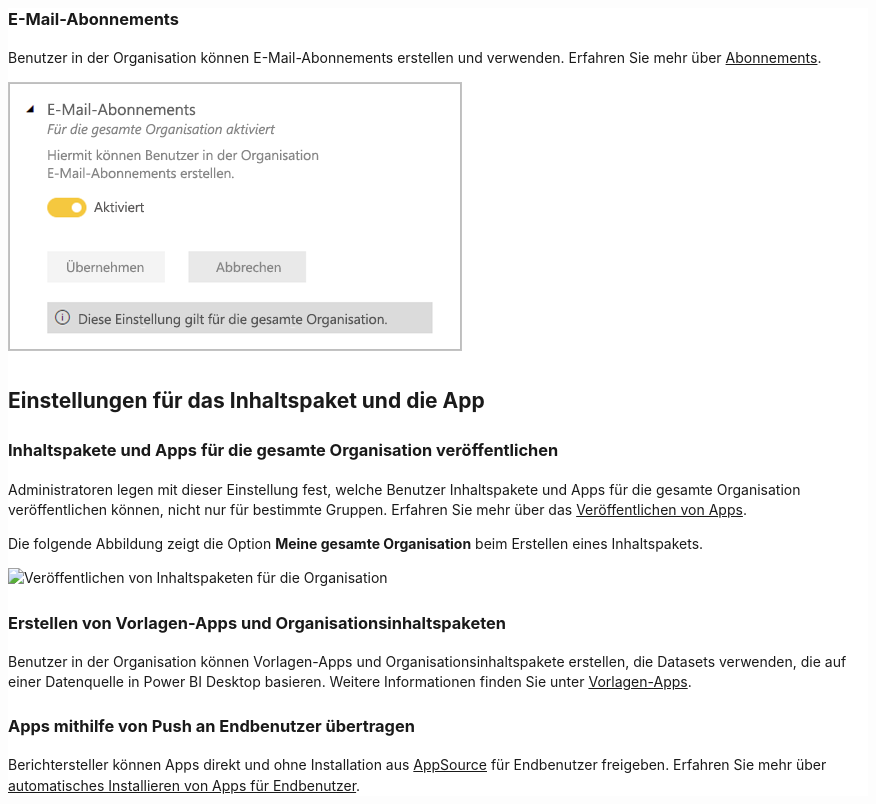 ### <a name="email-subscriptions"></a>E-Mail-Abonnements
Benutzer in der Organisation können E-Mail-Abonnements erstellen und verwenden. Erfahren Sie mehr über [Abonnements](service-report-subscribe.md).

![Aktivieren von E-Mail-Abonnements](media/service-admin-portal/power-bi-manage-email-subscriptions.png)

## <a name="content-pack-and-app-settings"></a>Einstellungen für das Inhaltspaket und die App

### <a name="publish-content-packs-and-apps-to-the-entire-organization"></a>Inhaltspakete und Apps für die gesamte Organisation veröffentlichen

Administratoren legen mit dieser Einstellung fest, welche Benutzer Inhaltspakete und Apps für die gesamte Organisation veröffentlichen können, nicht nur für bestimmte Gruppen. Erfahren Sie mehr über das [Veröffentlichen von Apps](service-create-distribute-apps.md).

Die folgende Abbildung zeigt die Option **Meine gesamte Organisation** beim Erstellen eines Inhaltspakets.

![Veröffentlichen von Inhaltspaketen für die Organisation](media/service-admin-portal/powerbi-admin-publish-entire-org.png)

### <a name="create-template-apps-and-organizational-content-packs"></a>Erstellen von Vorlagen-Apps und Organisationsinhaltspaketen

Benutzer in der Organisation können Vorlagen-Apps und Organisationsinhaltspakete erstellen, die Datasets verwenden, die auf einer Datenquelle in Power BI Desktop basieren. Weitere Informationen finden Sie unter [Vorlagen-Apps](template-content-pack-authoring.md).

### <a name="push-apps-to-end-users"></a>Apps mithilfe von Push an Endbenutzer übertragen

Berichtersteller können Apps direkt und ohne Installation aus [AppSource](https://appsource.microsoft.com) für Endbenutzer freigeben. Erfahren Sie mehr über [automatisches Installieren von Apps für Endbenutzer](service-create-distribute-apps.md#automatically-install-apps-for-end-users).
